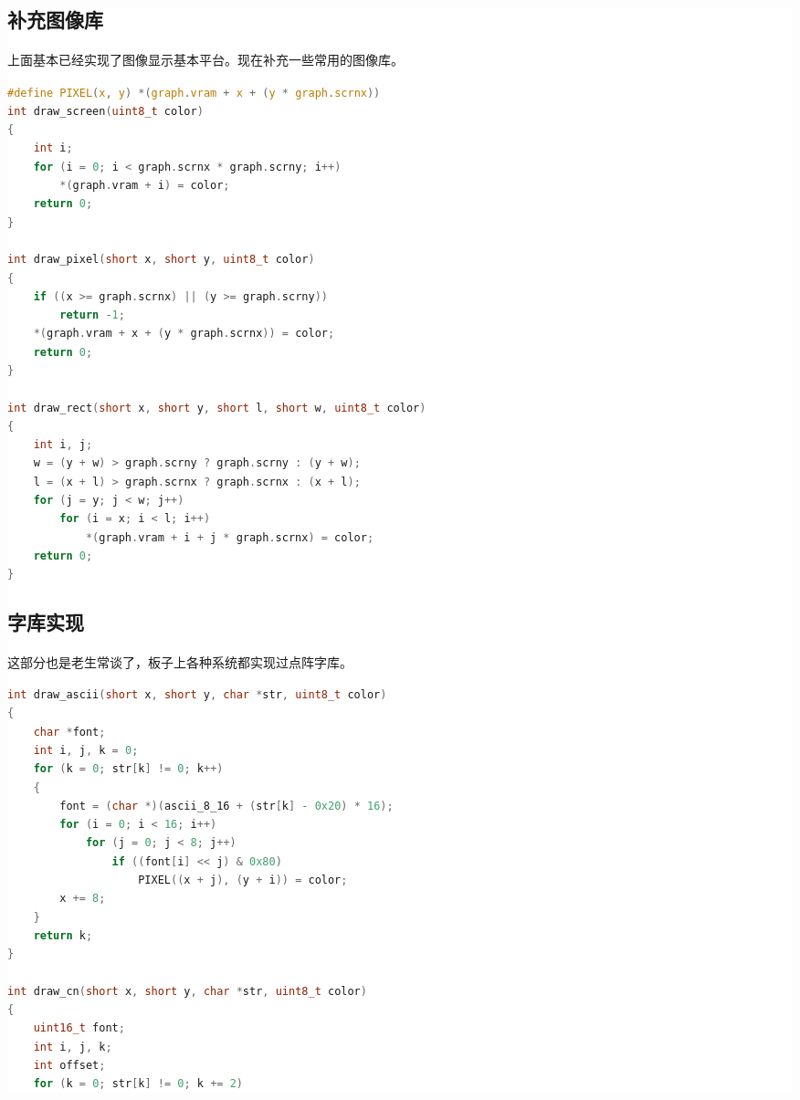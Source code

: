 


## 补充图像库

上面基本已经实现了图像显示基本平台。现在补充一些常用的图像库。

```c
#define PIXEL(x, y) *(graph.vram + x + (y * graph.scrnx))
int draw_screen(uint8_t color)
{
    int i;
    for (i = 0; i < graph.scrnx * graph.scrny; i++)
        *(graph.vram + i) = color;
    return 0;
}

int draw_pixel(short x, short y, uint8_t color)
{
    if ((x >= graph.scrnx) || (y >= graph.scrny))
        return -1;
    *(graph.vram + x + (y * graph.scrnx)) = color;
    return 0;
}

int draw_rect(short x, short y, short l, short w, uint8_t color)
{
    int i, j;
    w = (y + w) > graph.scrny ? graph.scrny : (y + w);
    l = (x + l) > graph.scrnx ? graph.scrnx : (x + l);
    for (j = y; j < w; j++)
        for (i = x; i < l; i++)
            *(graph.vram + i + j * graph.scrnx) = color;
    return 0;
}
```



## 字库实现

这部分也是老生常谈了，板子上各种系统都实现过点阵字库。

```c
int draw_ascii(short x, short y, char *str, uint8_t color)
{
    char *font;
    int i, j, k = 0;
    for (k = 0; str[k] != 0; k++)
    {
        font = (char *)(ascii_8_16 + (str[k] - 0x20) * 16);
        for (i = 0; i < 16; i++)
            for (j = 0; j < 8; j++)
                if ((font[i] << j) & 0x80)
                    PIXEL((x + j), (y + i)) = color;
        x += 8;
    }
    return k;
}

int draw_cn(short x, short y, char *str, uint8_t color)
{
    uint16_t font;
    int i, j, k;
    int offset;
    for (k = 0; str[k] != 0; k += 2)
```